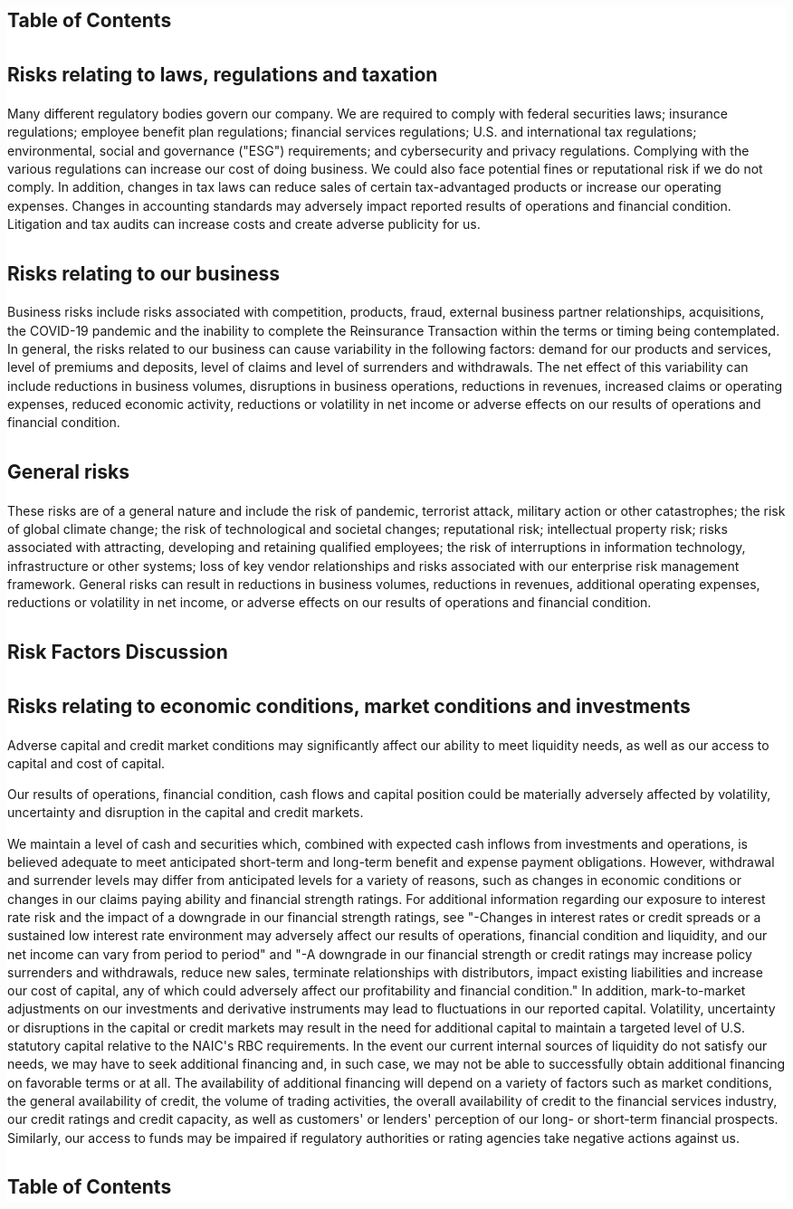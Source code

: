 <h2>Table of Contents</h2>
<h2>Risks relating to laws, regulations and taxation</h2>
<p>Many different regulatory bodies govern our company. We are required to comply with federal securities laws; insurance regulations; employee benefit plan regulations; financial services regulations; U.S. and international tax regulations; environmental, social and governance ("ESG") requirements; and cybersecurity and privacy regulations. Complying with the various regulations can increase our cost of doing business. We could also face potential fines or reputational risk if we do not comply. In addition, changes in tax laws can reduce sales of certain tax-advantaged products or increase our operating expenses. Changes in accounting standards may adversely impact reported results of operations and financial condition. Litigation and tax audits can increase costs and create adverse publicity for us.</p>
<h2>Risks relating to our business</h2>
<p>Business risks include risks associated with competition, products, fraud, external business partner relationships, acquisitions, the COVID-19 pandemic and the inability to complete the Reinsurance Transaction within the terms or timing being contemplated. In general, the risks related to our business can cause variability in the following factors: demand for our products and services, level of premiums and deposits, level of claims and level of surrenders and withdrawals. The net effect of this variability can include reductions in business volumes, disruptions in business operations, reductions in revenues, increased claims or operating expenses, reduced economic activity, reductions or volatility in net income or adverse effects on our results of operations and financial condition.</p>
<h2>General risks</h2>
<p>These risks are of a general nature and include the risk of pandemic, terrorist attack, military action or other catastrophes; the risk of global climate change; the risk of technological and societal changes; reputational risk; intellectual property risk; risks associated with attracting, developing and retaining qualified employees; the risk of interruptions in information technology, infrastructure or other systems; loss of key vendor relationships and risks associated with our enterprise risk management framework. General risks can result in reductions in business volumes, reductions in revenues, additional operating expenses, reductions or volatility in net income, or adverse effects on our results of operations and financial condition.</p>
<h2>Risk Factors Discussion</h2>
<h2>Risks relating to economic conditions, market conditions and investments</h2>
<p>Adverse capital and credit market conditions may significantly affect our ability to meet liquidity needs, as well as our access to capital and cost of capital.</p>
<p>Our results of operations, financial condition, cash flows and capital position could be materially adversely affected by volatility, uncertainty and disruption in the capital and credit markets.</p>
<p>We maintain a level of cash and securities which, combined with expected cash inflows from investments and operations, is believed adequate to meet anticipated short-term and long-term benefit and expense payment obligations. However, withdrawal and surrender levels may differ from anticipated levels for a variety of reasons, such as changes in economic conditions or changes in our claims paying ability and financial strength ratings. For additional information regarding our exposure to interest rate risk and the impact of a downgrade in our financial strength ratings, see "-Changes in interest rates or credit spreads or a sustained low interest rate environment may adversely affect our results of operations, financial condition and liquidity, and our net income can vary from period to period" and "-A downgrade in our financial strength or credit ratings may increase policy surrenders and withdrawals, reduce new sales, terminate relationships with distributors, impact existing liabilities and increase our cost of capital, any of which could adversely affect our profitability and financial condition." In addition, mark-to-market adjustments on our investments and derivative instruments may lead to fluctuations in our reported capital. Volatility, uncertainty or disruptions in the capital or credit markets may result in the need for additional capital to maintain a targeted level of U.S. statutory capital relative to the NAIC's RBC requirements. In the event our current internal sources of liquidity do not satisfy our needs, we may have to seek additional financing and, in such case, we may not be able to successfully obtain additional financing on favorable terms or at all. The availability of additional financing will depend on a variety of factors such as market conditions, the general availability of credit, the volume of trading activities, the overall availability of credit to the financial services industry, our credit ratings and credit capacity, as well as customers' or lenders' perception of our long- or short-term financial prospects. Similarly, our access to funds may be impaired if regulatory authorities or rating agencies take negative actions against us.</p>
<h2>Table of Contents</h2>
